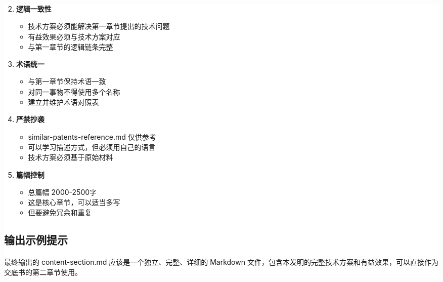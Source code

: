 2. **逻辑一致性**
   - 技术方案必须能解决第一章节提出的技术问题
   - 有益效果必须与技术方案对应
   - 与第一章节的逻辑链条完整

3. **术语统一**
   - 与第一章节保持术语一致
   - 对同一事物不得使用多个名称
   - 建立并维护术语对照表

4. **严禁抄袭**
   - similar-patents-reference.md 仅供参考
   - 可以学习描述方式，但必须用自己的语言
   - 技术方案必须基于原始材料

5. **篇幅控制**
   - 总篇幅 2000-2500字
   - 这是核心章节，可以适当多写
   - 但要避免冗余和重复

## 输出示例提示

最终输出的 content-section.md 应该是一个独立、完整、详细的 Markdown 文件，包含本发明的完整技术方案和有益效果，可以直接作为交底书的第二章节使用。
